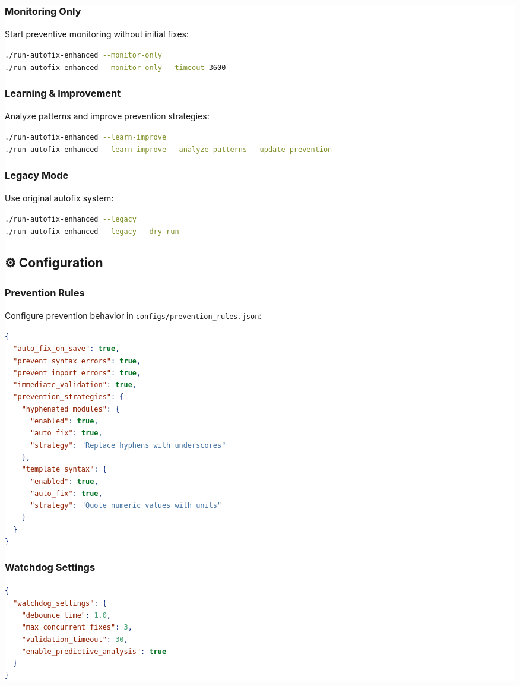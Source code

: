 ### Monitoring Only
Start preventive monitoring without initial fixes:
```bash
./run-autofix-enhanced --monitor-only
./run-autofix-enhanced --monitor-only --timeout 3600
```

### Learning & Improvement
Analyze patterns and improve prevention strategies:
```bash
./run-autofix-enhanced --learn-improve
./run-autofix-enhanced --learn-improve --analyze-patterns --update-prevention
```

### Legacy Mode
Use original autofix system:
```bash
./run-autofix-enhanced --legacy
./run-autofix-enhanced --legacy --dry-run
```

## ⚙️ Configuration

### Prevention Rules
Configure prevention behavior in `configs/prevention_rules.json`:

```json
{
  "auto_fix_on_save": true,
  "prevent_syntax_errors": true,
  "prevent_import_errors": true,
  "immediate_validation": true,
  "prevention_strategies": {
    "hyphenated_modules": {
      "enabled": true,
      "auto_fix": true,
      "strategy": "Replace hyphens with underscores"
    },
    "template_syntax": {
      "enabled": true,
      "auto_fix": true,
      "strategy": "Quote numeric values with units"
    }
  }
}
```

### Watchdog Settings
```json
{
  "watchdog_settings": {
    "debounce_time": 1.0,
    "max_concurrent_fixes": 3,
    "validation_timeout": 30,
    "enable_predictive_analysis": true
  }
}
```
